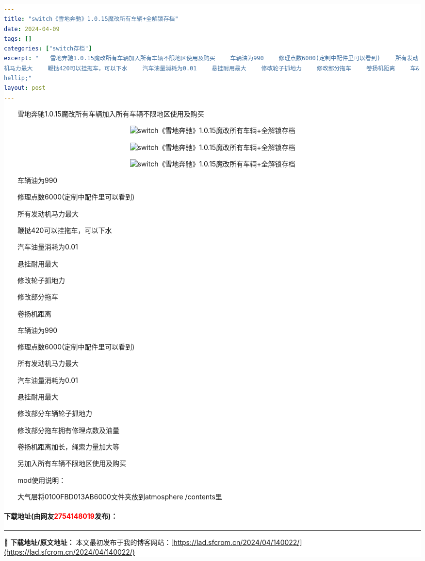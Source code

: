 ```yaml
---
title: "switch《雪地奔驰》1.0.15魔改所有车辆+全解锁存档"
date: 2024-04-09
tags: []
categories: ["switch存档"]
excerpt: "　　雪地奔驰1.0.15魔改所有车辆加入所有车辆不限地区使用及购买 　　车辆油为990 　　修理点数6000(定制中配件里可以看到) 　　所有发动机马力最大 　　鞭挞420可以挂拖车，可以下水 　　汽车油量消耗为0.01 　　悬挂耐用最大 　　修改轮子抓地力 　　修改部分拖车 　　卷扬机距离 　　车&hellip;"
layout: post
---
```


 <p>　　雪地奔驰1.0.15魔改所有车辆加入所有车辆不限地区使用及购买</p> <p align="center"><img align="" border="0" src="https://lad.sfcrom.cn/wp-content/uploads/2024/04/20240409_6614f37336a81.webp" width="1280" alt="switch《雪地奔驰》1.0.15魔改所有车辆+全解锁存档" /></p> <p align="center"><img align="" border="0" src="https://lad.sfcrom.cn/wp-content/uploads/2024/04/20240409_6614f373b99b8.webp" width="1280" alt="switch《雪地奔驰》1.0.15魔改所有车辆+全解锁存档" /></p> <p align="center"><img align="" border="0" src="https://lad.sfcrom.cn/wp-content/uploads/2024/04/20240409_6614f37500694.webp" width="1280" alt="switch《雪地奔驰》1.0.15魔改所有车辆+全解锁存档" /></p> <p>　　车辆油为990</p> <p>　　修理点数6000(定制中配件里可以看到)</p> <p>　　所有发动机马力最大</p> <p>　　鞭挞420可以挂拖车，可以下水</p> <p>　　汽车油量消耗为0.01</p> <p>　　悬挂耐用最大</p> <p>　　修改轮子抓地力</p> <p>　　修改部分拖车</p> <p>　　卷扬机距离</p> <p>　　车辆油为990</p> <p>　　修理点数6000(定制中配件里可以看到)</p> <p>　　所有发动机马力最大</p> <p>　　汽车油量消耗为0.01</p> <p>　　悬挂耐用最大</p> <p>　　修改部分车辆轮子抓地力</p> <p>　　修改部分拖车拥有修理点数及油量</p> <p>　　卷扬机距离加长，绳索力量加大等</p> <p>　　另加入所有车辆不限地区使用及购买</p> <p>　　mod使用说明：</p> <p>　　大气层将0100FBD013AB6000文件夹放到atmosphere /contents里</p> <p><h4>下载地址(由网友<font color="red">2754148019</font>发布)：</h4></p> 

---
📖 **下载地址/原文地址：** 本文最初发布于我的博客网站：[https://lad.sfcrom.cn/2024/04/140022/](https://lad.sfcrom.cn/2024/04/140022/)
